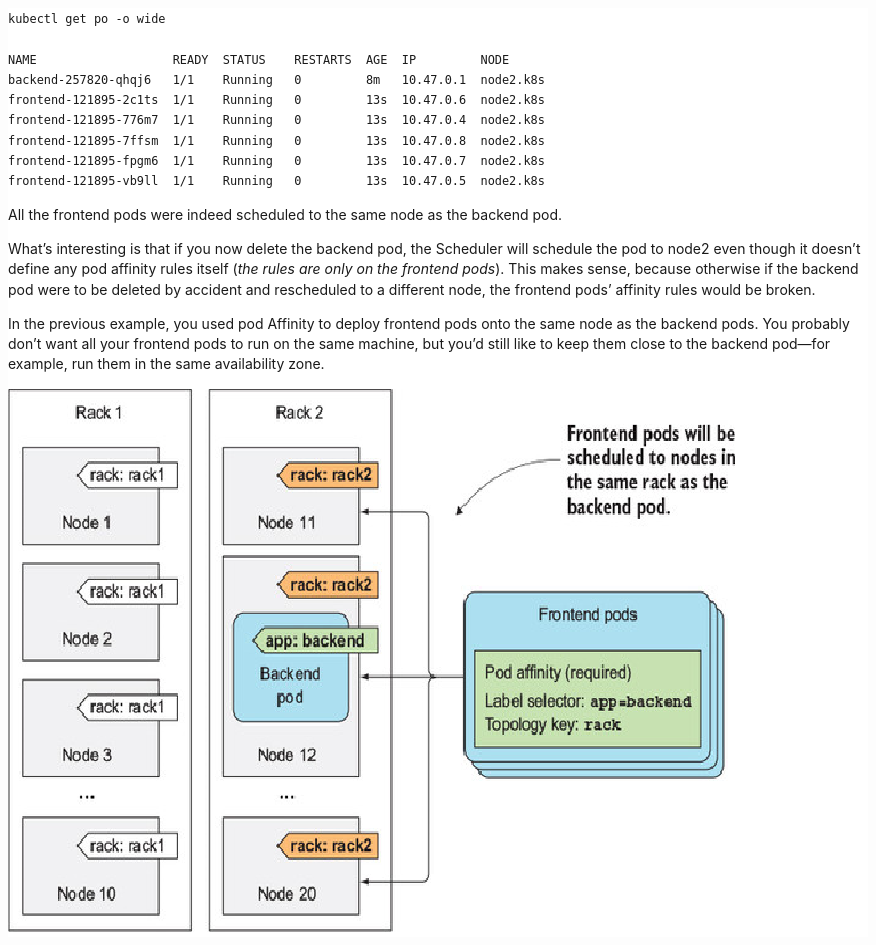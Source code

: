 ```
kubectl get po -o wide

NAME                   READY  STATUS    RESTARTS  AGE  IP         NODE
backend-257820-qhqj6   1/1    Running   0         8m   10.47.0.1  node2.k8s
frontend-121895-2c1ts  1/1    Running   0         13s  10.47.0.6  node2.k8s
frontend-121895-776m7  1/1    Running   0         13s  10.47.0.4  node2.k8s
frontend-121895-7ffsm  1/1    Running   0         13s  10.47.0.8  node2.k8s
frontend-121895-fpgm6  1/1    Running   0         13s  10.47.0.7  node2.k8s
frontend-121895-vb9ll  1/1    Running   0         13s  10.47.0.5  node2.k8s
```

All the frontend pods were indeed scheduled to the same node as the backend pod.  

What’s interesting is that if you now delete the backend pod, the Scheduler will schedule the pod to node2 even though it doesn’t define any pod affinity rules itself (_the rules are only on the frontend pods_). This makes sense, because otherwise if the backend pod were to be deleted by accident and rescheduled to a different node, the frontend pods’ affinity rules would be broken.  

In the previous example, you used pod Affinity to deploy frontend pods onto the same node as the backend pods. You probably don’t want all your frontend pods to run on the same machine, but you’d still like to keep them close to the backend pod—for example, run them in the same availability zone.  

![AfinityColoc.png](.\Imagenes\AfinityColoc.png)


